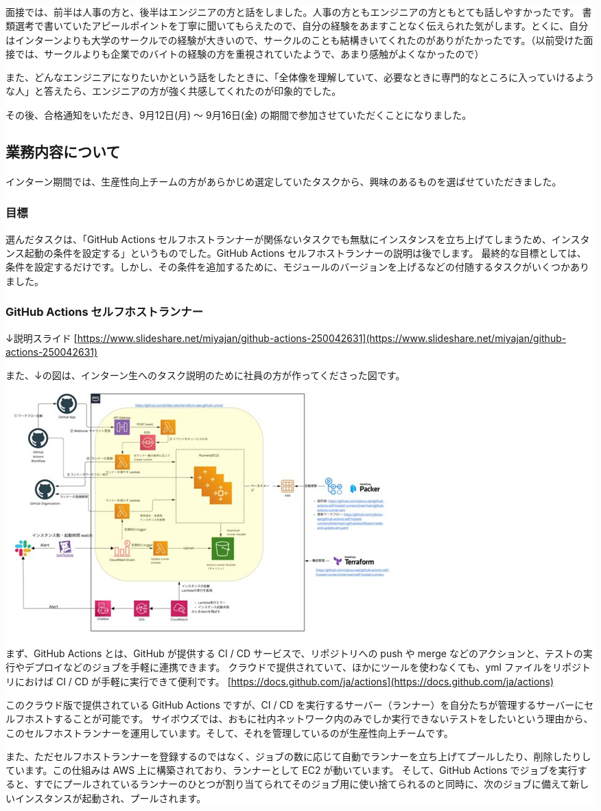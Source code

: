 面接では、前半は人事の方と、後半はエンジニアの方と話をしました。人事の方ともエンジニアの方ともとても話しやすかったです。
書類選考で書いていたアピールポイントを丁寧に聞いてもらえたので、自分の経験をあますことなく伝えられた気がします。とくに、自分はインターンよりも大学のサークルでの経験が大きいので、サークルのことも結構きいてくれたのがありがたかったです。（以前受けた面接では、サークルよりも企業でのバイトの経験の方を重視されていたようで、あまり感触がよくなかったので）

また、どんなエンジニアになりたいかという話をしたときに、「全体像を理解していて、必要なときに専門的なところに入っていけるような人」と答えたら、エンジニアの方が強く共感してくれたのが印象的でした。

その後、合格通知をいただき、9月12日(月) 〜 9月16日(金) の期間で参加させていただくことになりました。

## 業務内容について
インターン期間では、生産性向上チームの方があらかじめ選定していたタスクから、興味のあるものを選ばせていただきました。
### 目標
選んだタスクは、「GitHub Actions セルフホストランナーが関係ないタスクでも無駄にインスタンスを立ち上げてしまうため、インスタンス起動の条件を設定する」というものでした。GitHub Actions セルフホストランナーの説明は後でします。
最終的な目標としては、条件を設定するだけです。しかし、その条件を追加するために、モジュールのバージョンを上げるなどの付随するタスクがいくつかありました。

### GitHub Actions セルフホストランナー
↓説明スライド
[https://www.slideshare.net/miyajan/github-actions-250042631](https://www.slideshare.net/miyajan/github-actions-250042631)

また、↓の図は、インターン生へのタスク説明のために社員の方が作ってくださった図です。
![](./img/cybozu-intern-2022_20220928150952.png)  

まず、GitHub Actions とは、GitHub が提供する CI / CD サービスで、リポジトリへの push や merge などのアクションと、テストの実行やデプロイなどのジョブを手軽に連携できます。
クラウドで提供されていて、ほかにツールを使わなくても、yml ファイルをリポジトリにおけば CI / CD が手軽に実行できて便利です。
[https://docs.github.com/ja/actions](https://docs.github.com/ja/actions)

このクラウド版で提供されている GitHub Actions ですが、CI / CD を実行するサーバー（ランナー）を自分たちが管理するサーバーにセルフホストすることが可能です。
サイボウズでは、おもに社内ネットワーク内のみでしか実行できないテストをしたいという理由から、このセルフホストランナーを運用しています。そして、それを管理しているのが生産性向上チームです。

また、ただセルフホストランナーを登録するのではなく、ジョブの数に応じて自動でランナーを立ち上げてプールしたり、削除したりしています。この仕組みは AWS 上に構築されており、ランナーとして EC2 が動いています。
そして、GitHub Actions でジョブを実行すると、すでにプールされているランナーのひとつが割り当てられてそのジョブ用に使い捨てられるのと同時に、次のジョブに備えて新しいインスタンスが起動され、プールされます。
